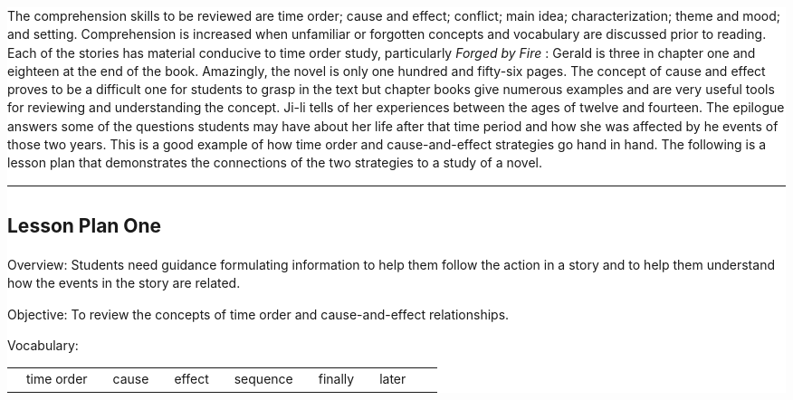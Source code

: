 <p>
The comprehension skills to be reviewed are time order; cause and effect; conflict; main idea; characterization; theme and mood; and setting.  Comprehension is increased when unfamiliar or forgotten concepts and vocabulary are discussed prior to reading.  Each of the stories has material conducive to time order study, particularly
<i>
Forged by Fire
</i>
: Gerald is three in chapter one and eighteen at the end of the book.  Amazingly, the novel is only one hundred and fifty-six pages.  The concept of cause and effect proves to be a difficult one for students to grasp in the text but chapter books give numerous examples and are very useful tools for reviewing and understanding the concept.  Ji-li tells of her experiences between the ages of twelve and fourteen.  The epilogue answers some of the questions students may have about her life after that time period and how she was affected by he events of those two years.  This is a good example of how time order and cause-and-effect strategies go hand in hand.  The following is a lesson plan that demonstrates the connections of the two strategies to a study of a novel.
</p>
<hr/>
<h2>
Lesson Plan One
</h2>
Overview: Students need guidance formulating information to help them follow the action in a story and to help them understand how the events in the story are related.
<p>
Objective: To review the concepts of time order and cause-and-effect relationships.
</p>
<p>
Vocabulary:
</p>
<table border="0">
<tr>
<td>
</td>
<td>
time order
</td>
<td>
</td>
<td>
cause
</td>
<td>
</td>
<td>
effect
</td>
<td>
</td>
<td>
sequence
</td>
<td>
</td>
<td>
finally
</td>
<td>
</td>
<td>
later
</td>
<td>
</td>
<td>